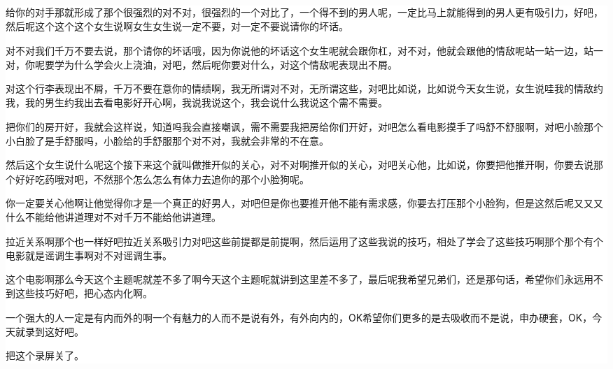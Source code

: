 给你的对手那就形成了那个很强烈的对不对，很强烈的一个对比了，一个得不到的男人呢，一定比马上就能得到的男人更有吸引力，好吧，然后呢这个这个这个女生说啊女生女生说一定不要，对一定不要说请你的坏话。

对不对我们千万不要去说，那个请你的坏话哦，因为你说他的坏话这个女生呢就会跟你杠，对不对，他就会跟他的情敌呢站一站一边，站一对，你呢要学为什么学会火上浇油，对吧，然后呢你要对什么，对这个情敌呢表现出不屑。

对这个行李表现出不屑，千万不要在意你的情绩啊，我无所谓对不对，无所谓这些，对吧比如说，比如说今天女生说，女生说哇我的情敌约我，我的男生约我出去看电影好开心啊，我说我说这个，我会说什么我说这个需不需要。

把你们的房开好，我就会这样说，知道吗我会直接嘲讽，需不需要我把房给你们开好，对吧怎么看电影摸手了吗舒不舒服啊，对吧小脸那个小白脸了是手舒服吗，小脸给的手舒服那个对不对，我就会非常的不在意。

然后这个女生说什么呢这个接下来这个就叫做推开似的关心，对不对啊推开似的关心，对吧关心他，比如说，你要把他推开啊，你要去说那个好好吃药哦对吧，不然那个怎么怎么有体力去追你的那个小脸狗呢。

你一定要关心他啊让他觉得你才是一个真正的好男人，对吧但是你也要推开他不能有需求感，你要去打压那个小脸狗，但是这然后呢又又又什么不能给他讲道理对不对千万不能给他讲道理。

拉近关系啊那个也一样好吧拉近关系吸引力对吧这些前提都是前提啊，然后运用了这些我说的技巧，相处了学会了这些技巧啊那个那个有个电影就是谣调生事啊对不对谣调生事。

这个电影啊那么今天这个主题呢就差不多了啊今天这个主题呢就讲到这里差不多了，最后呢我希望兄弟们，还是那句话，希望你们永远用不到这些技巧好吧，把心态内化啊。

一个强大的人一定是有内而外的啊一个有魅力的人而不是说有外，有外向内的，OK希望你们更多的是去吸收而不是说，申办硬套，OK，今天就录到这好吧。

把这个录屏关了。